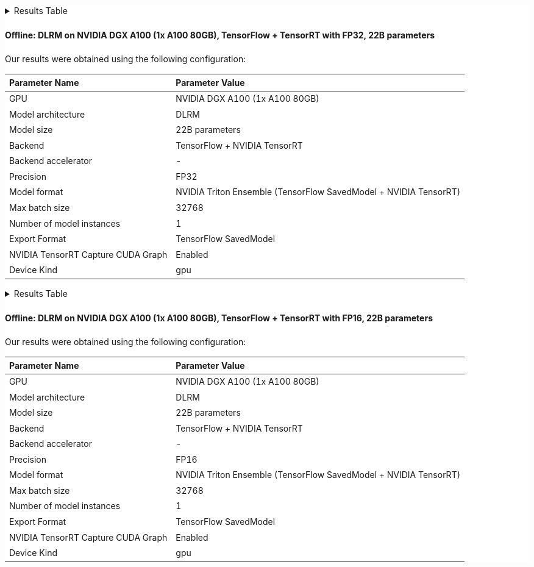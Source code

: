 <details><summary>Results Table</summary></details>



#### Offline: DLRM on NVIDIA DGX A100 (1x A100 80GB), TensorFlow + TensorRT with FP32, 22B parameters
Our results were obtained using the following configuration:

| Parameter Name               | Parameter Value              |
|:-----------------------------|:-----------------------------|
| GPU                          |NVIDIA DGX A100 (1x A100 80GB)            |
| Model architecture | DLRM |
| Model size | 22B parameters |
| Backend                      |TensorFlow + NVIDIA TensorRT|
| Backend accelerator          |-|
| Precision                    |FP32      |
| Model format                 |NVIDIA Triton Ensemble (TensorFlow SavedModel + NVIDIA TensorRT)|
| Max batch size               |32768|
| Number of model instances    |1|
| Export Format | TensorFlow SavedModel|
| NVIDIA TensorRT Capture CUDA Graph | Enabled|
| Device Kind | gpu|

<details><summary>Results Table</summary></details>



#### Offline: DLRM on NVIDIA DGX A100 (1x A100 80GB), TensorFlow + TensorRT with FP16, 22B parameters
Our results were obtained using the following configuration:

| Parameter Name               | Parameter Value              |
|:-----------------------------|:-----------------------------|
| GPU                          |NVIDIA DGX A100 (1x A100 80GB)            |
| Model architecture | DLRM |
| Model size | 22B parameters |
| Backend                      |TensorFlow + NVIDIA TensorRT|
| Backend accelerator          |-|
| Precision                    |FP16      |
| Model format                 |NVIDIA Triton Ensemble (TensorFlow SavedModel + NVIDIA TensorRT)|
| Max batch size               |32768|
| Number of model instances    |1|
| Export Format | TensorFlow SavedModel|
| NVIDIA TensorRT Capture CUDA Graph | Enabled|
| Device Kind | gpu|
